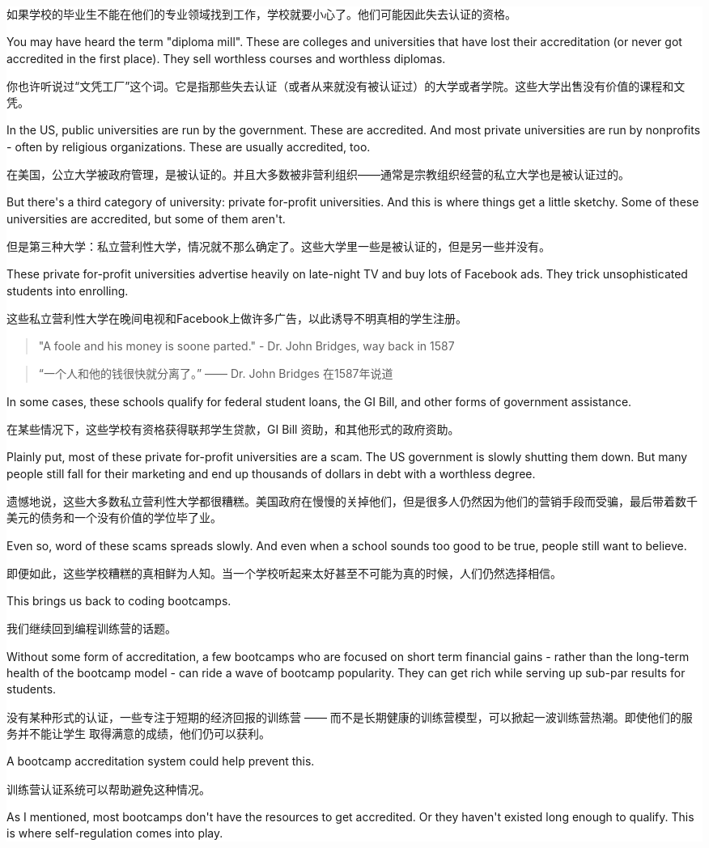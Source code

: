 如果学校的毕业生不能在他们的专业领域找到工作，学校就要小心了。他们可能因此失去认证的资格。

You may have heard the term "diploma mill". These are colleges and universities that have lost their accreditation (or never got accredited in the first place). They sell worthless courses and worthless diplomas.

你也许听说过“文凭工厂”这个词。它是指那些失去认证（或者从来就没有被认证过）的大学或者学院。这些大学出售没有价值的课程和文凭。

In the US, public universities are run by the government. These are accredited. And most private universities are run by nonprofits - often by religious organizations. These are usually accredited, too.

在美国，公立大学被政府管理，是被认证的。并且大多数被非营利组织——通常是宗教组织经营的私立大学也是被认证过的。

But there's a third category of university: private for-profit universities. And this is where things get a little sketchy. Some of these universities are accredited, but some of them aren't.

但是第三种大学：私立营利性大学，情况就不那么确定了。这些大学里一些是被认证的，但是另一些并没有。

These private for-profit universities advertise heavily on late-night TV and buy lots of Facebook ads. They trick unsophisticated students into enrolling.

这些私立营利性大学在晚间电视和Facebook上做许多广告，以此诱导不明真相的学生注册。

> "A foole and his money is soone parted." - Dr. John Bridges, way back in 1587

> “一个人和他的钱很快就分离了。” ——  Dr. John Bridges 在1587年说道

In some cases, these schools qualify for federal student loans, the GI Bill, and other forms of government assistance.

在某些情况下，这些学校有资格获得联邦学生贷款，GI Bill 资助，和其他形式的政府资助。

Plainly put, most of these private for-profit universities are a scam. The US government is slowly shutting them down. But many people still fall for their marketing and end up thousands of dollars in debt with a worthless degree.

遗憾地说，这些大多数私立营利性大学都很糟糕。美国政府在慢慢的关掉他们，但是很多人仍然因为他们的营销手段而受骗，最后带着数千美元的债务和一个没有价值的学位毕了业。

Even so, word of these scams spreads slowly. And even when a school sounds too good to be true, people still want to believe.

即便如此，这些学校糟糕的真相鲜为人知。当一个学校听起来太好甚至不可能为真的时候，人们仍然选择相信。

This brings us back to coding bootcamps.

我们继续回到编程训练营的话题。

Without some form of accreditation, a few bootcamps who are focused on short term financial gains - rather than the long-term health of the bootcamp model - can ride a wave of bootcamp popularity. They can get rich while serving up sub-par results for students.

没有某种形式的认证，一些专注于短期的经济回报的训练营 —— 而不是长期健康的训练营模型，可以掀起一波训练营热潮。即使他们的服务并不能让学生
取得满意的成绩，他们仍可以获利。

A bootcamp accreditation system could help prevent this.

训练营认证系统可以帮助避免这种情况。

As I mentioned, most bootcamps don't have the resources to get accredited. Or they haven't existed long enough to qualify. This is where self-regulation comes into play.
